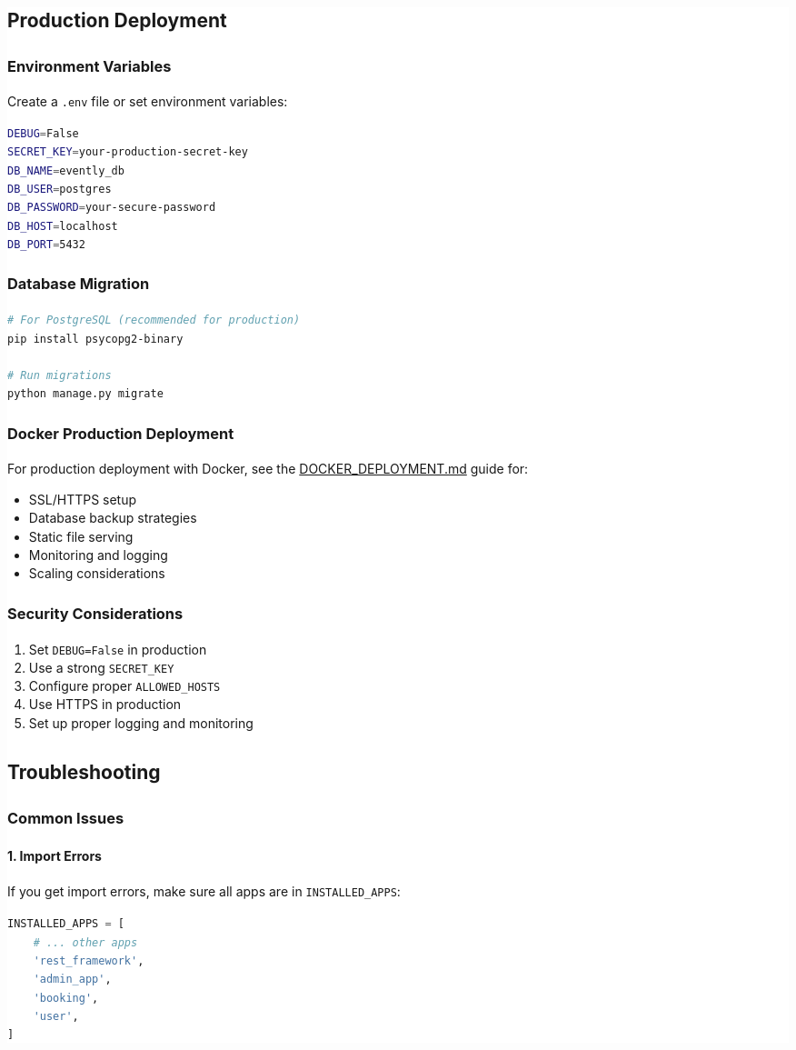 ## Production Deployment

### Environment Variables
Create a `.env` file or set environment variables:
```bash
DEBUG=False
SECRET_KEY=your-production-secret-key
DB_NAME=evently_db
DB_USER=postgres
DB_PASSWORD=your-secure-password
DB_HOST=localhost
DB_PORT=5432
```

### Database Migration
```bash
# For PostgreSQL (recommended for production)
pip install psycopg2-binary

# Run migrations
python manage.py migrate
```

### Docker Production Deployment
For production deployment with Docker, see the [DOCKER_DEPLOYMENT.md](DOCKER_DEPLOYMENT.md) guide for:
- SSL/HTTPS setup
- Database backup strategies
- Static file serving
- Monitoring and logging
- Scaling considerations

### Security Considerations
1. Set `DEBUG=False` in production
2. Use a strong `SECRET_KEY`
3. Configure proper `ALLOWED_HOSTS`
4. Use HTTPS in production
5. Set up proper logging and monitoring

## Troubleshooting

### Common Issues

#### 1. Import Errors
If you get import errors, make sure all apps are in `INSTALLED_APPS`:
```python
INSTALLED_APPS = [
    # ... other apps
    'rest_framework',
    'admin_app',
    'booking', 
    'user',
]
```
